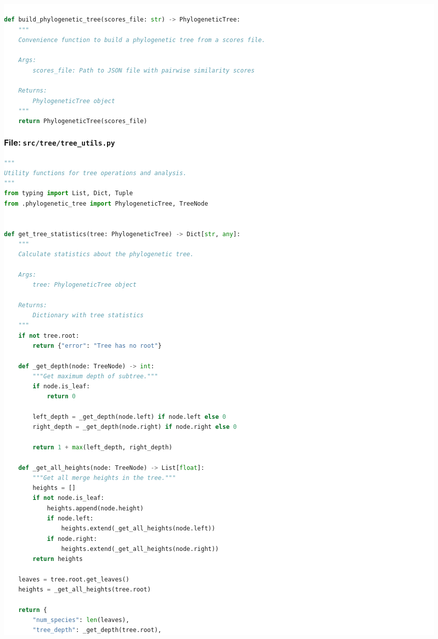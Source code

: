 ```python

def build_phylogenetic_tree(scores_file: str) -> PhylogeneticTree:
    """
    Convenience function to build a phylogenetic tree from a scores file.
    
    Args:
        scores_file: Path to JSON file with pairwise similarity scores
        
    Returns:
        PhylogeneticTree object
    """
    return PhylogeneticTree(scores_file)
```

### File: `src/tree/tree_utils.py`
```python
"""
Utility functions for tree operations and analysis.
"""
from typing import List, Dict, Tuple
from .phylogenetic_tree import PhylogeneticTree, TreeNode


def get_tree_statistics(tree: PhylogeneticTree) -> Dict[str, any]:
    """
    Calculate statistics about the phylogenetic tree.
    
    Args:
        tree: PhylogeneticTree object
        
    Returns:
        Dictionary with tree statistics
    """
    if not tree.root:
        return {"error": "Tree has no root"}
    
    def _get_depth(node: TreeNode) -> int:
        """Get maximum depth of subtree."""
        if node.is_leaf:
            return 0
        
        left_depth = _get_depth(node.left) if node.left else 0
        right_depth = _get_depth(node.right) if node.right else 0
        
        return 1 + max(left_depth, right_depth)
    
    def _get_all_heights(node: TreeNode) -> List[float]:
        """Get all merge heights in the tree."""
        heights = []
        if not node.is_leaf:
            heights.append(node.height)
            if node.left:
                heights.extend(_get_all_heights(node.left))
            if node.right:
                heights.extend(_get_all_heights(node.right))
        return heights
    
    leaves = tree.root.get_leaves()
    heights = _get_all_heights(tree.root)
    
    return {
        "num_species": len(leaves),
        "tree_depth": _get_depth(tree.root),
```